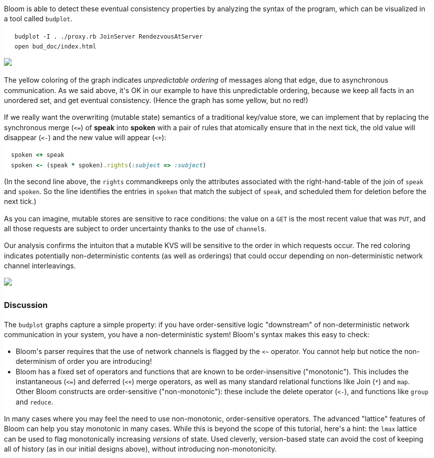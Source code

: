 Bloom is able to detect these eventual consistency properties by analyzing the syntax of the program, which can be visualized in a tool called `budplot`.

       budplot -I . ./proxy.rb JoinServer RendezvousAtServer
       open bud_doc/index.html

<img src=kvs.png width=20%>

The yellow coloring of the graph indicates *unpredictable ordering* of messages along that edge, due to asynchronous communication. As we said above, it's OK in our example to have this unpredictable ordering, because we keep all facts in an unordered set, and get eventual consistency. (Hence the graph has some yellow, but no red!)

If we really want the overwriting (mutable state) semantics of a traditional key/value store, we can implement that by replacing the synchronous
merge (`<=`) of __speak__ into __spoken__ with a pair of rules that atomically ensure that in the next tick, the old value will disappear (`<-`) and the new value will appear (`<+`):
```ruby
  spoken <+ speak
  spoken <- (speak * spoken).rights(:subject => :subject)
```

(In the second line above, the `rights` commandkeeps only the attributes associated with the right-hand-table of the join of `speak` and `spoken`. So the line identifies the entries in `spoken` that match the subject of `speak`, and scheduled them for deletion before the next tick.)

As you can imagine, mutable stores are sensitive to race conditions: the value on a `GET` is the most recent value that was `PUT`, and all those requests are subject to order uncertainty thanks to the use of `channel`s.

Our analysis confirms the intuiton that a mutable KVS will be sensitive to the order in which requests occur.  The red coloring indicates potentially
non-deterministic contents (as well as orderings) that could occur depending on 
non-deterministic network channel interleavings.

<img src=kvs2.png width=20%>

### Discussion
The `budplot` graphs capture a simple property: if you have order-sensitive logic "downstream" of non-deterministic network communication in your system, you have a non-deterministic system! Bloom's syntax makes this easy to check:

- Bloom's parser requires that the use of network channels is flagged by the `<~` operator. You cannot help but notice the non-determinism of order you are introducing!
- Bloom has a fixed set of operators and functions that are known to be order-insensitive ("monotonic"). This includes the instantaneous (`<=`) and deferred (`<+`) merge operators, as well as many standard relational functions like Join (`*`) and `map`. Other Bloom constructs are order-sensitive ("non-monotonic"): these include the delete operator (`<-`), and functions like `group` and `reduce`.

In many cases where you may feel the need to use non-monotonic, order-sensitive operators. The advanced "lattice" features of Bloom can help you stay monotonic in many cases. While this is beyond the scope of this tutorial, here's a hint: the `lmax` lattice can be used to flag monotonically increasing *versions* of state. Used cleverly, version-based state can avoid the cost of keeping all of history (as in our initial designs above), without introducing non-monotonicity.
